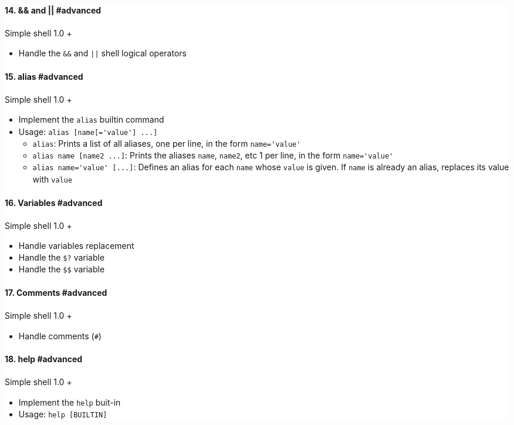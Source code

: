 
<h4 class="task">
    14. &amp;&amp; and ||
      <span class="alert alert-info mandatory-optional">
        #advanced
      </span>
</h4><p>Simple shell 1.0 +</p><ul>
<li>Handle the <code>&amp;&amp;</code> and <code>||</code> shell logical operators</li>
</ul>


<h4 class="task">
    15. alias
      <span class="alert alert-info mandatory-optional">
        #advanced
      </span>
</h4><p>Simple shell 1.0 +</p><ul>
<li>Implement the <code>alias</code> builtin command</li>
<li>Usage: <code>alias [name[='value'] ...]</code>
<ul>
<li><code>alias</code>: Prints a list of all aliases, one per line, in the form <code>name='value'</code></li>
<li><code>alias name [name2 ...]</code>: Prints the aliases <code>name</code>, <code>name2</code>, etc 1 per line, in the form <code>name='value'</code></li>
<li><code>alias name='value' [...]</code>: Defines an alias for each <code>name</code> whose <code>value</code> is given. If <code>name</code> is already an alias, replaces its value with <code>value</code></li>
</ul></li>
</ul>


<h4 class="task">
    16. Variables
      <span class="alert alert-info mandatory-optional">
        #advanced
      </span>
</h4><p>Simple shell 1.0 +</p><ul>
<li>Handle variables replacement</li>
<li>Handle the <code>$?</code> variable</li>
<li>Handle the <code>$$</code> variable</li>
</ul>


<h4 class="task">
    17. Comments
      <span class="alert alert-info mandatory-optional">
        #advanced
      </span>
</h4><p>Simple shell 1.0 +</p><ul>
<li>Handle comments (<code>#</code>)</li>
</ul>


<h4 class="task">
    18. help
      <span class="alert alert-info mandatory-optional">
        #advanced
      </span>
</h4><p>Simple shell 1.0 +</p><ul>
<li>Implement the <code>help</code> buit-in</li>
<li>Usage: <code>help [BUILTIN]</code></li>
</ul>
